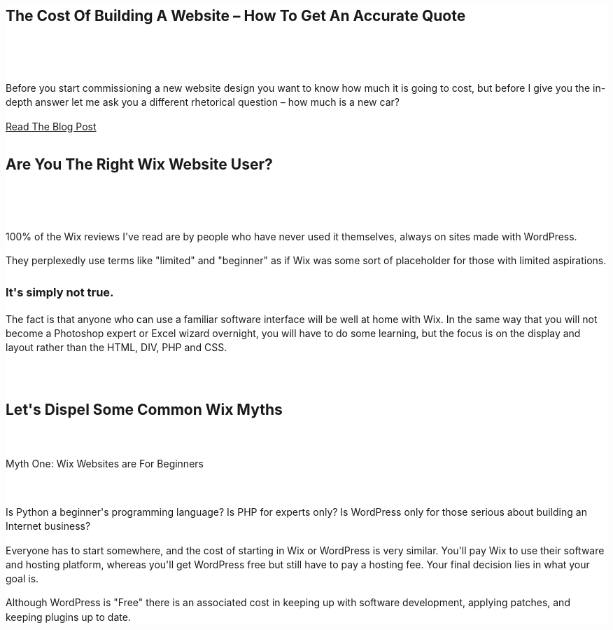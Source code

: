[](https://www.webuildstores.co.uk/post/the-cost-of-building-a-website-how-to-get-an-accurate-quote)

## The Cost Of Building A Website – How To Get An Accurate Quote

## ​

Before you start commissioning a new website design you want to know how much it is going to cost, but before I give you the in-depth answer let me ask you a different rhetorical question – how much is a new car?

[Read The Blog Post](https://www.webuildstores.co.uk/post/the-cost-of-building-a-website-how-to-get-an-accurate-quote)

## Are You The Right Wix Website User?

## ​

100% of the Wix reviews I've read are by people who have never used it themselves, always on sites made with WordPress.

They perplexedly use terms like "limited" and "beginner" as if Wix was some sort of placeholder for those with limited aspirations.

### It's simply not true.

The fact is that anyone who can use a familiar software interface will be well at home with Wix. In the same way that you will not become a Photoshop expert or Excel wizard overnight, you will have to do some learning, but the focus is on the display and layout rather than the HTML, DIV, PHP and CSS.

​

## Let's Dispel Some Common Wix Myths

​

Myth One: Wix Websites are For Beginners

​

Is Python a beginner's programming language? Is PHP for experts only? Is WordPress only for those serious about building an Internet business?
​

Everyone has to start somewhere, and the cost of starting in Wix or WordPress is very similar. You'll pay Wix to use their software and hosting platform, whereas you'll get WordPress free but still have to pay a hosting fee. Your final decision lies in what your goal is.

Although WordPress is "Free" there is an associated cost in keeping up with software development, applying patches, and keeping plugins up to date.
​

